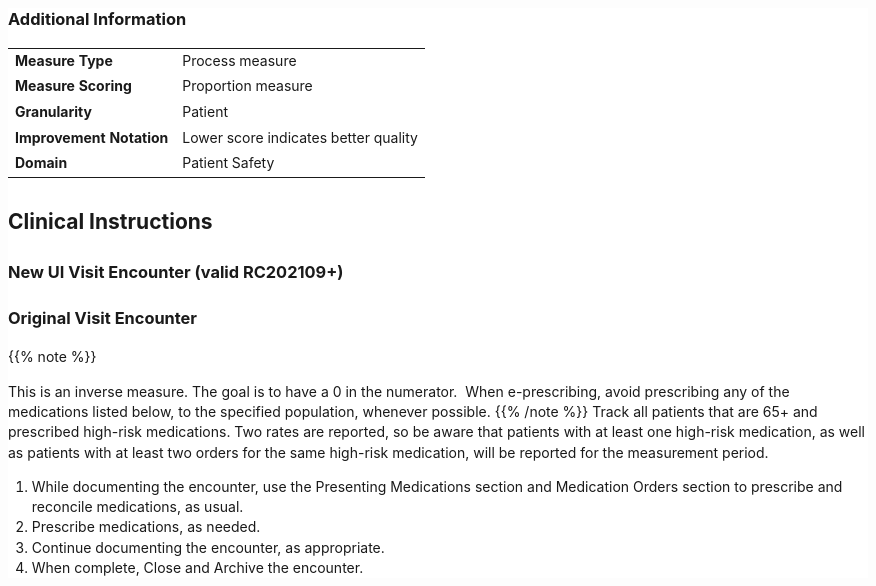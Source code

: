 </table>

  
### Additional Information  


<table>
<tr>
<td><strong>Measure Type</strong></td>
<td>Process measure</td>
</tr>
<tr>
<td><strong>Measure Scoring</strong></td>
<td>Proportion measure</td>
</tr>
<tr>
<td><strong>Granularity</strong></td>
<td>Patient</td>
</tr>
<tr>
<td><strong>Improvement Notation</strong></td>
<td>Lower score indicates better quality</td>
</tr>
<tr>
<td><strong>Domain</strong></td>
<td>Patient Safety</td>
</tr>

</table>


  
## Clinical Instructions  

  
### New UI Visit Encounter (valid RC202109+)  


  
### Original Visit Encounter  
  
{{% note %}}

This is an inverse measure. The goal is to have a 0 in the numerator.  When e-prescribing, avoid prescribing any of the medications listed below, to the specified population, whenever possible.
{{% /note %}}
Track all patients that are 65+ and prescribed high-risk medications. Two rates are reported, so be aware that patients with at least one high-risk medication, as well as patients with at least two orders for the same high-risk medication, will be reported for the measurement period.
1. While documenting the encounter, use the Presenting Medications section and Medication Orders section to prescribe and reconcile medications, as usual.
2. Prescribe medications, as needed.
3. Continue documenting the encounter, as appropriate.
4. When complete, Close and Archive the encounter.
  